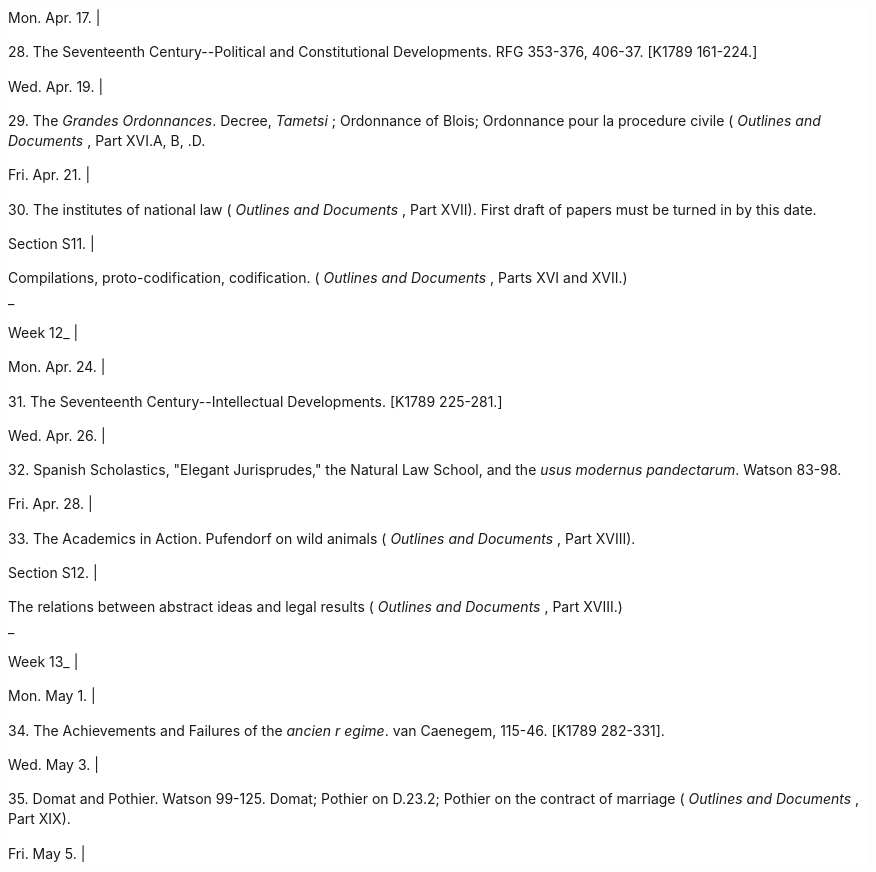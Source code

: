   
  
Mon. Apr. 17. |

28\. The Seventeenth Century--Political and Constitutional Developments. RFG
353-376, 406-37. [K1789 161-224.]  
  
Wed. Apr. 19. |

29\. The _Grandes Ordonnances_. Decree, _Tametsi_ ; Ordonnance of Blois;
Ordonnance pour la procedure civile ( _Outlines and Documents_ , Part XVI.A,
B, .D.  
  
Fri. Apr. 21. |

30\. The institutes of national law ( _Outlines and Documents_ , Part XVII).
First draft of papers must be turned in by this date.  
  
Section S11. |

Compilations, proto-codification, codification. ( _Outlines and Documents_ ,
Parts XVI and XVII.)  
_

Week 12_ |

  
  
Mon. Apr. 24. |

31\. The Seventeenth Century--Intellectual Developments. [K1789 225-281.]  
  
Wed. Apr. 26. |

32\. Spanish Scholastics, "Elegant Jurisprudes," the Natural Law School, and
the _usus modernus pandectarum_. Watson 83-98.  
  
Fri. Apr. 28. |

33\. The Academics in Action. Pufendorf on wild animals ( _Outlines and
Documents_ , Part XVIII).  
  
Section S12. |

The relations between abstract ideas and legal results ( _Outlines and
Documents_ , Part XVIII.)  
_

Week 13_ |

  
  
Mon. May 1. |

34\. The Achievements and Failures of the _ancien r egime_. van Caenegem,
115-46. [K1789 282-331].  
  
Wed. May 3. |

35\. Domat and Pothier. Watson 99-125. Domat; Pothier on D.23.2; Pothier on
the contract of marriage ( _Outlines and Documents_ , Part XIX).  
  
Fri. May 5. |
